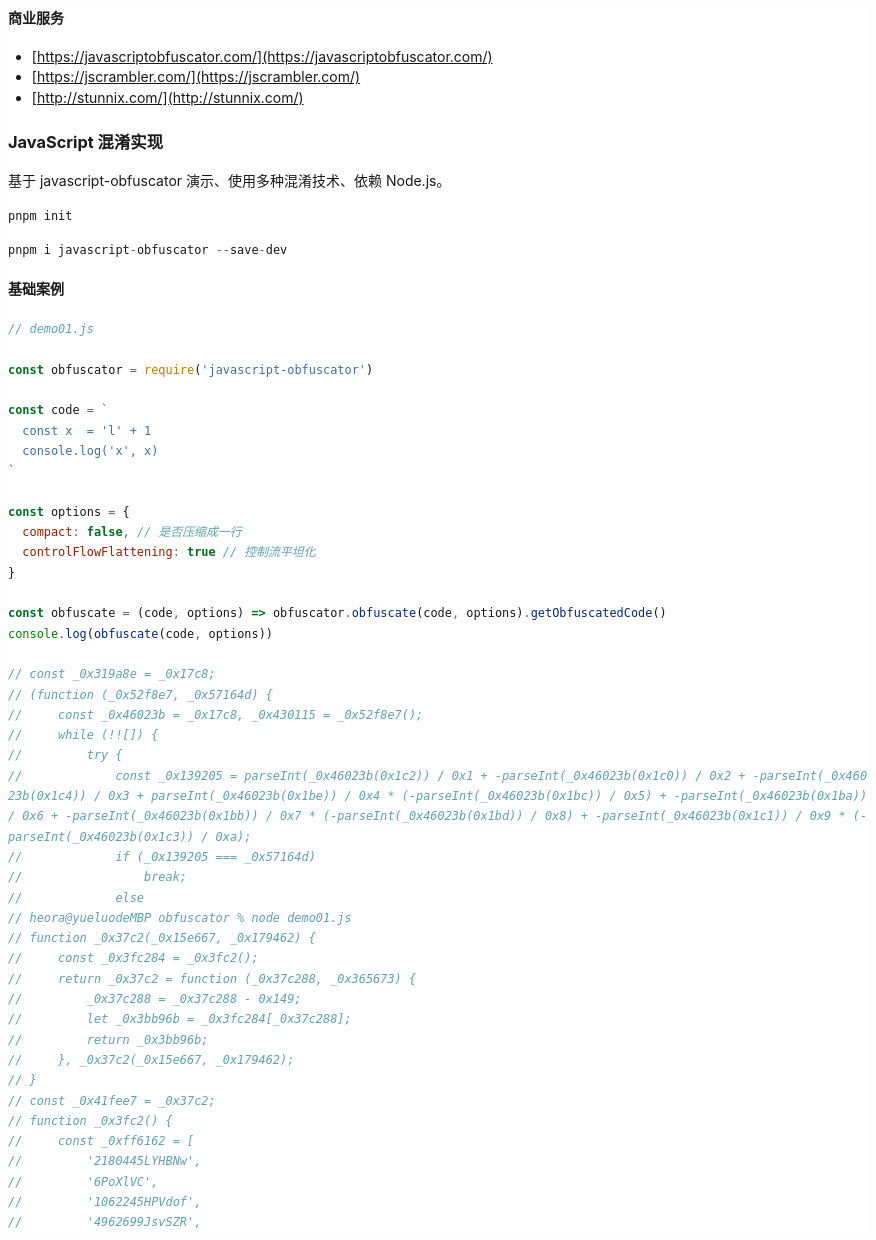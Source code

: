 #### 商业服务

* [https://javascriptobfuscator.com/](https://javascriptobfuscator.com/)
* [https://jscrambler.com/](https://jscrambler.com/)
* [http://stunnix.com/](http://stunnix.com/)

### JavaScript 混淆实现

基于 javascript-obfuscator 演示、使用多种混淆技术、依赖 Node.js。

```js
pnpm init
```

```js
pnpm i javascript-obfuscator --save-dev
```

#### 基础案例

```js
// demo01.js

const obfuscator = require('javascript-obfuscator')

const code = `
  const x  = 'l' + 1
  console.log('x', x)
`

const options = {
  compact: false, // 是否压缩成一行
  controlFlowFlattening: true // 控制流平坦化
}

const obfuscate = (code, options) => obfuscator.obfuscate(code, options).getObfuscatedCode()
console.log(obfuscate(code, options))

// const _0x319a8e = _0x17c8;
// (function (_0x52f8e7, _0x57164d) {
//     const _0x46023b = _0x17c8, _0x430115 = _0x52f8e7();
//     while (!![]) {
//         try {
//             const _0x139205 = parseInt(_0x46023b(0x1c2)) / 0x1 + -parseInt(_0x46023b(0x1c0)) / 0x2 + -parseInt(_0x46023b(0x1c4)) / 0x3 + parseInt(_0x46023b(0x1be)) / 0x4 * (-parseInt(_0x46023b(0x1bc)) / 0x5) + -parseInt(_0x46023b(0x1ba)) / 0x6 + -parseInt(_0x46023b(0x1bb)) / 0x7 * (-parseInt(_0x46023b(0x1bd)) / 0x8) + -parseInt(_0x46023b(0x1c1)) / 0x9 * (-parseInt(_0x46023b(0x1c3)) / 0xa);
//             if (_0x139205 === _0x57164d)
//                 break;
//             else
// heora@yueluodeMBP obfuscator % node demo01.js
// function _0x37c2(_0x15e667, _0x179462) {
//     const _0x3fc284 = _0x3fc2();
//     return _0x37c2 = function (_0x37c288, _0x365673) {
//         _0x37c288 = _0x37c288 - 0x149;
//         let _0x3bb96b = _0x3fc284[_0x37c288];
//         return _0x3bb96b;
//     }, _0x37c2(_0x15e667, _0x179462);
// }
// const _0x41fee7 = _0x37c2;
// function _0x3fc2() {
//     const _0xff6162 = [
//         '2180445LYHBNw',
//         '6PoXlVC',
//         '1062245HPVdof',
//         '4962699JsvSZR',
```
